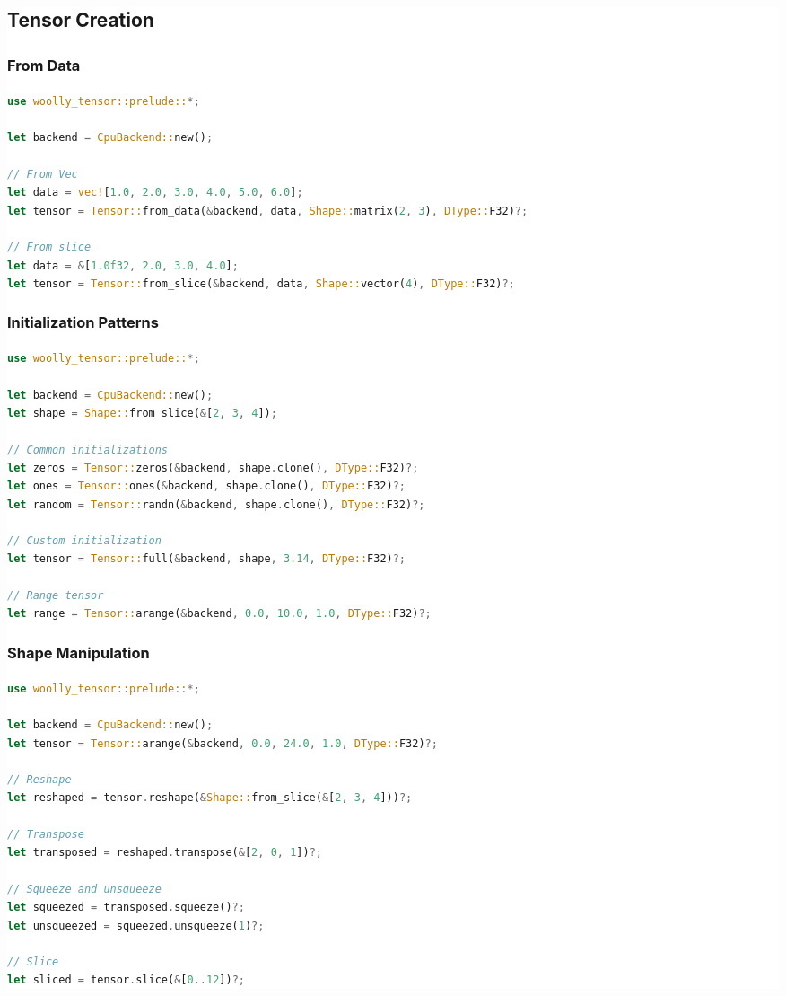 ## Tensor Creation

### From Data

```rust
use woolly_tensor::prelude::*;

let backend = CpuBackend::new();

// From Vec
let data = vec![1.0, 2.0, 3.0, 4.0, 5.0, 6.0];
let tensor = Tensor::from_data(&backend, data, Shape::matrix(2, 3), DType::F32)?;

// From slice
let data = &[1.0f32, 2.0, 3.0, 4.0];
let tensor = Tensor::from_slice(&backend, data, Shape::vector(4), DType::F32)?;
```

### Initialization Patterns

```rust
use woolly_tensor::prelude::*;

let backend = CpuBackend::new();
let shape = Shape::from_slice(&[2, 3, 4]);

// Common initializations
let zeros = Tensor::zeros(&backend, shape.clone(), DType::F32)?;
let ones = Tensor::ones(&backend, shape.clone(), DType::F32)?;
let random = Tensor::randn(&backend, shape.clone(), DType::F32)?;

// Custom initialization
let tensor = Tensor::full(&backend, shape, 3.14, DType::F32)?;

// Range tensor
let range = Tensor::arange(&backend, 0.0, 10.0, 1.0, DType::F32)?;
```

### Shape Manipulation

```rust
use woolly_tensor::prelude::*;

let backend = CpuBackend::new();
let tensor = Tensor::arange(&backend, 0.0, 24.0, 1.0, DType::F32)?;

// Reshape
let reshaped = tensor.reshape(&Shape::from_slice(&[2, 3, 4]))?;

// Transpose
let transposed = reshaped.transpose(&[2, 0, 1])?;

// Squeeze and unsqueeze
let squeezed = transposed.squeeze()?;
let unsqueezed = squeezed.unsqueeze(1)?;

// Slice
let sliced = tensor.slice(&[0..12])?;
```
